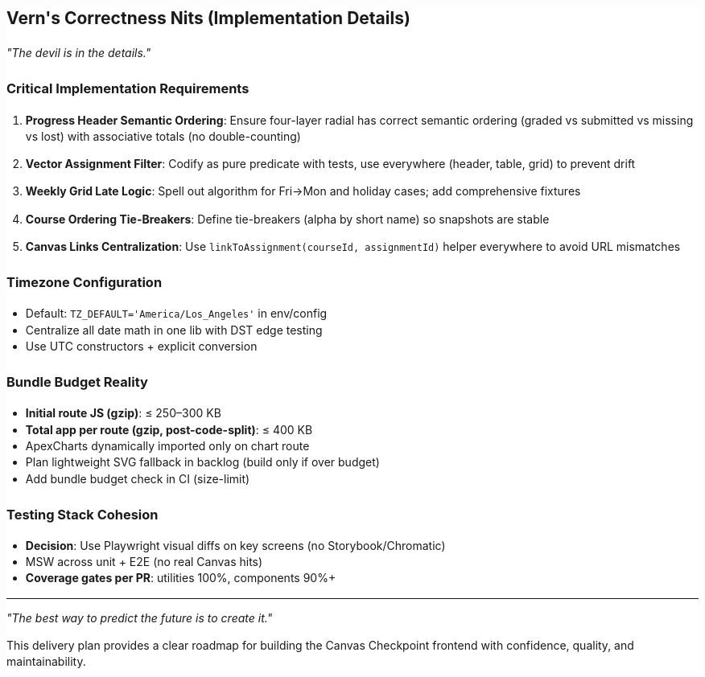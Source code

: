## Vern's Correctness Nits (Implementation Details)

*"The devil is in the details."*

### Critical Implementation Requirements
1. **Progress Header Semantic Ordering**: Ensure four-layer radial has correct semantic ordering (graded vs submitted vs missing vs lost) with associative totals (no double-counting)

2. **Vector Assignment Filter**: Codify as pure predicate with tests, use everywhere (header, table, grid) to prevent drift

3. **Weekly Grid Late Logic**: Spell out algorithm for Fri→Mon and holiday cases; add comprehensive fixtures

4. **Course Ordering Tie-Breakers**: Define tie-breakers (alpha by short name) so snapshots are stable

5. **Canvas Links Centralization**: Use `linkToAssignment(courseId, assignmentId)` helper everywhere to avoid URL mismatches

### Timezone Configuration
- Default: `TZ_DEFAULT='America/Los_Angeles'` in env/config
- Centralize all date math in one lib with DST edge testing
- Use UTC constructors + explicit conversion

### Bundle Budget Reality
- **Initial route JS (gzip)**: ≤ 250–300 KB
- **Total app per route (gzip, post-code-split)**: ≤ 400 KB
- ApexCharts dynamically imported only on chart route
- Plan lightweight SVG fallback in backlog (build only if over budget)
- Add bundle budget check in CI (size-limit)

### Testing Stack Cohesion
- **Decision**: Use Playwright visual diffs on key screens (no Storybook/Chromatic)
- MSW across unit + E2E (no real Canvas hits)
- **Coverage gates per PR**: utilities 100%, components 90%+

---

*"The best way to predict the future is to create it."*

This delivery plan provides a clear roadmap for building the Canvas Checkpoint frontend with confidence, quality, and maintainability.
